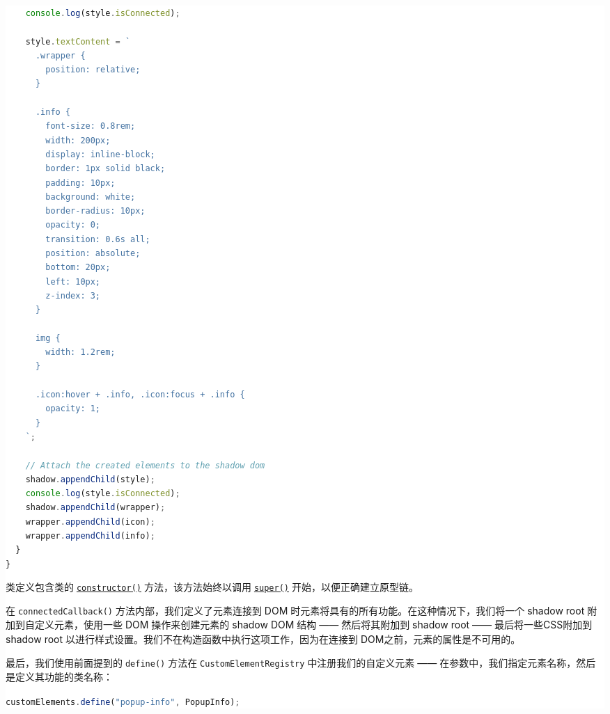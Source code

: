 ```js
    console.log(style.isConnected);

    style.textContent = `
      .wrapper {
        position: relative;
      }

      .info {
        font-size: 0.8rem;
        width: 200px;
        display: inline-block;
        border: 1px solid black;
        padding: 10px;
        background: white;
        border-radius: 10px;
        opacity: 0;
        transition: 0.6s all;
        position: absolute;
        bottom: 20px;
        left: 10px;
        z-index: 3;
      }

      img {
        width: 1.2rem;
      }

      .icon:hover + .info, .icon:focus + .info {
        opacity: 1;
      }
    `;

    // Attach the created elements to the shadow dom
    shadow.appendChild(style);
    console.log(style.isConnected);
    shadow.appendChild(wrapper);
    wrapper.appendChild(icon);
    wrapper.appendChild(info);
  }
}
```

类定义包含类的 [`constructor()`](/docs/Web/JavaScript/Reference/Classes/constructor) 方法，该方法始终以调用 [`super()`](/docs/Web/JavaScript/Reference/Operators/super) 开始，以便正确建立原型链。

在 `connectedCallback()` 方法内部，我们定义了元素连接到 DOM 时元素将具有的所有功能。在这种情况下，我们将一个 shadow root 附加到自定义元素，使用一些 DOM 操作来创建元素的 shadow DOM 结构 —— 然后将其附加到 shadow root —— 最后将一些CSS附加到 shadow root 以进行样式设置。我们不在构造函数中执行这项工作，因为在连接到 DOM之前，元素的属性是不可用的。

最后，我们使用前面提到的 `define()` 方法在 `CustomElementRegistry` 中注册我们的自定义元素 —— 在参数中，我们指定元素名称，然后是定义其功能的类名称：

```js
customElements.define("popup-info", PopupInfo);
```
